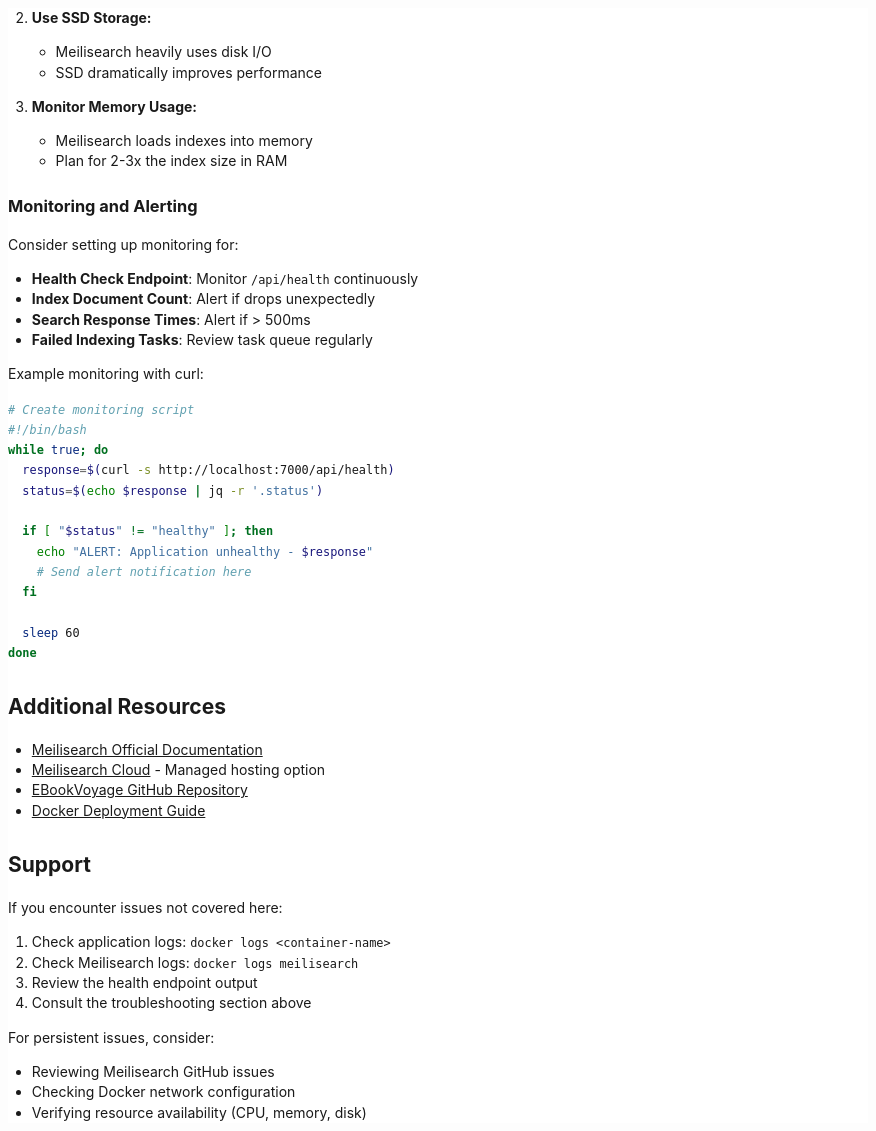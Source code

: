 2. **Use SSD Storage:**
   - Meilisearch heavily uses disk I/O
   - SSD dramatically improves performance

3. **Monitor Memory Usage:**
   - Meilisearch loads indexes into memory
   - Plan for 2-3x the index size in RAM

### Monitoring and Alerting

Consider setting up monitoring for:

- **Health Check Endpoint**: Monitor `/api/health` continuously
- **Index Document Count**: Alert if drops unexpectedly
- **Search Response Times**: Alert if > 500ms
- **Failed Indexing Tasks**: Review task queue regularly

Example monitoring with curl:
```bash
# Create monitoring script
#!/bin/bash
while true; do
  response=$(curl -s http://localhost:7000/api/health)
  status=$(echo $response | jq -r '.status')
  
  if [ "$status" != "healthy" ]; then
    echo "ALERT: Application unhealthy - $response"
    # Send alert notification here
  fi
  
  sleep 60
done
```

## Additional Resources

- [Meilisearch Official Documentation](https://www.meilisearch.com/docs)
- [Meilisearch Cloud](https://www.meilisearch.com/cloud) - Managed hosting option
- [EBookVoyage GitHub Repository](https://github.com/your-repo)
- [Docker Deployment Guide](./DOCKER_DEPLOYMENT.md)

## Support

If you encounter issues not covered here:

1. Check application logs: `docker logs <container-name>`
2. Check Meilisearch logs: `docker logs meilisearch`
3. Review the health endpoint output
4. Consult the troubleshooting section above

For persistent issues, consider:
- Reviewing Meilisearch GitHub issues
- Checking Docker network configuration
- Verifying resource availability (CPU, memory, disk)

